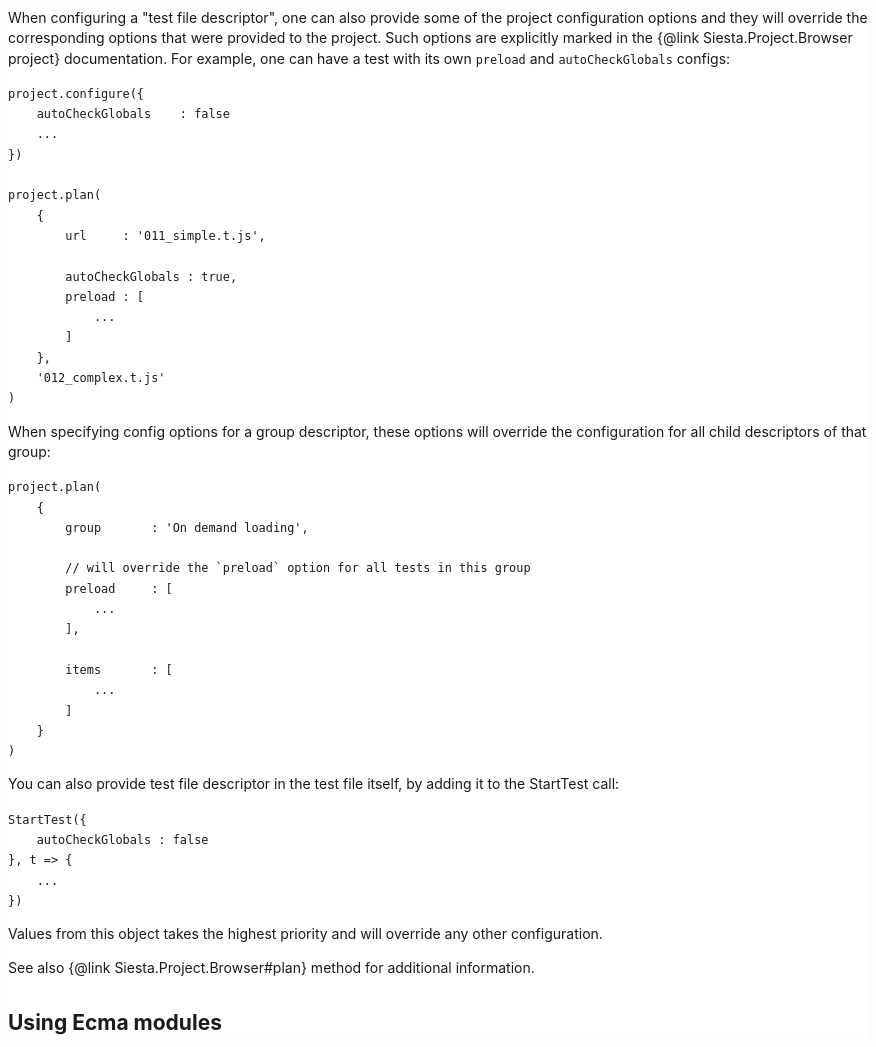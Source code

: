 When configuring a "test file descriptor", one can also provide some of the project configuration options and they 
will override the corresponding options that were provided to the project.
Such options are explicitly marked in the {@link Siesta.Project.Browser project} documentation. 
For example, one can have a test with its own `preload` and `autoCheckGlobals` configs: 

    project.configure({
        autoCheckGlobals    : false
        ...
    })
    
    project.plan(
        {
            url     : '011_simple.t.js',
            
            autoCheckGlobals : true,
            preload : [
                ...
            ]
        },
        '012_complex.t.js'
    )

When specifying config options for a group descriptor, these options will override the configuration for all child descriptors of that group:

    project.plan(
        {
            group       : 'On demand loading',
            
            // will override the `preload` option for all tests in this group
            preload     : [
                ...
            ],
            
            items       : [
                ...
            ]
        }
    )
    
You can also provide test file descriptor in the test file itself, by adding it to the StartTest call:

    StartTest({
        autoCheckGlobals : false
    }, t => {
        ...
    }) 
    
Values from this object takes the highest priority and will override any other configuration.  

See also {@link Siesta.Project.Browser#plan} method for additional information.


Using Ecma modules
--------------
